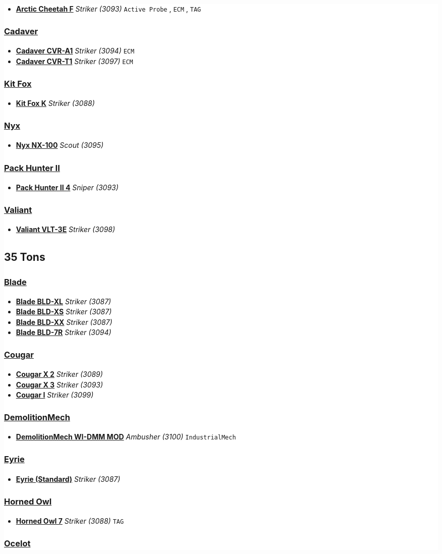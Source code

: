 - [**Arctic Cheetah F**](../mechs/arctic_cheetah/arctic_cheetah_f.md) *Striker (3093)* `Active Probe` , `ECM` , `TAG` 

### [Cadaver](../mechs/cadaver.md) 

- [**Cadaver CVR-A1**](../mechs/cadaver/cadaver_cvr-a1.md) *Striker (3094)* `ECM` 
- [**Cadaver CVR-T1**](../mechs/cadaver/cadaver_cvr-t1.md) *Striker (3097)* `ECM` 

### [Kit Fox](../mechs/kit_fox.md) 

- [**Kit Fox K**](../mechs/kit_fox/kit_fox_k.md) *Striker (3088)* 

### [Nyx](../mechs/nyx.md) 

- [**Nyx NX-100**](../mechs/nyx/nyx_nx-100.md) *Scout (3095)* 

### [Pack Hunter II](../mechs/pack_hunter_ii.md) 

- [**Pack Hunter II 4**](../mechs/pack_hunter_ii/pack_hunter_ii_4.md) *Sniper (3093)* 

### [Valiant](../mechs/valiant.md) 

- [**Valiant VLT-3E**](../mechs/valiant/valiant_vlt-3e.md) *Striker (3098)* 

## 35 Tons 

### [Blade](../mechs/blade.md) 

- [**Blade BLD-XL**](../mechs/blade/blade_bld-xl.md) *Striker (3087)* 
- [**Blade BLD-XS**](../mechs/blade/blade_bld-xs.md) *Striker (3087)* 
- [**Blade BLD-XX**](../mechs/blade/blade_bld-xx.md) *Striker (3087)* 
- [**Blade BLD-7R**](../mechs/blade/blade_bld-7r.md) *Striker (3094)* 

### [Cougar](../mechs/cougar.md) 

- [**Cougar X 2**](../mechs/cougar/cougar_x_2.md) *Striker (3089)* 
- [**Cougar X 3**](../mechs/cougar/cougar_x_3.md) *Striker (3093)* 
- [**Cougar I**](../mechs/cougar/cougar_i.md) *Striker (3099)* 

### [DemolitionMech](../mechs/demolitionmech.md) 

- [**DemolitionMech WI-DMM MOD**](../mechs/demolitionmech/demolitionmech_wi-dmm_mod.md) *Ambusher (3100)* `IndustrialMech` 

### [Eyrie](../mechs/eyrie.md) 

- [**Eyrie (Standard)**](../mechs/eyrie/eyrie_standard.md) *Striker (3087)* 

### [Horned Owl](../mechs/horned_owl.md) 

- [**Horned Owl 7**](../mechs/horned_owl/horned_owl_7.md) *Striker (3088)* `TAG` 

### [Ocelot](../mechs/ocelot.md) 
